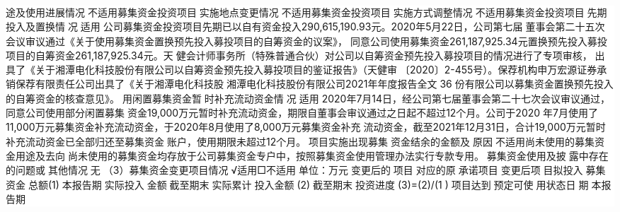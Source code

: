 途及使用进展情况
不适用募集资金投资项目
实施地点变更情况
不适用募集资金投资项目
实施方式调整情况
不适用募集资金投资项目
先期投入及置换情
况
适用
公司募集资金投资项目先期已以自有资金投入290,615,190.93元。2020年5月22日，公司第七届
董事会第二十五次会议审议通过《关于使用募集资金置换预先投入募投项目的自筹资金的议案》，
同意公司使用募集资金261,187,925.34元置换预先投入募投项目的自筹资金261,187,925.34元。天
健会计师事务所（特殊普通合伙）对公司以自筹资金预先投入募投项目的情况进行了专项审核，
出具了《关于湘潭电化科技股份有限公司以自筹资金预先投入募投项目的鉴证报告》（天健审
〔2020〕2-455号）。保荐机构申万宏源证券承销保荐有限责任公司出具了《关于湘潭电化科技股
湘潭电化科技股份有限公司2021年年度报告全文
36
份有限公司以募集资金置换预先投入的自筹资金的核查意见》。
用闲置募集资金暂
时补充流动资金情
况
适用
2020年7月14日，经公司第七届董事会第二十七次会议审议通过，同意公司使用部分闲置募集
资金19,000万元暂时补充流动资金，期限自董事会审议通过之日起不超过12个月。公司于2020
年7月使用了11,000万元募集资金补充流动资金，于2020年8月使用了8,000万元募集资金补充
流动资金，截至2021年12月31日，合计19,000万元暂时补充流动资金已全部归还至募集资金
账户，使用期限未超过12个月。
项目实施出现募集
资金结余的金额及
原因
不适用尚未使用的募集资
金用途及去向
尚未使用的募集资金均存放于公司募集资金专户中，按照募集资金使用管理办法实行专款专用。
募集资金使用及披
露中存在的问题或
其他情况
无
（3）募集资金变更项目情况
√适用□不适用
单位：万元
变更后的
项目
对应的原
承诺项目
变更后项
目拟投入
募集资金
总额(1)
本报告期
实际投入
金额
截至期末
实际累计
投入金额
(2)
截至期末
投资进度
(3)=(2)/(1
)
项目达到
预定可使
用状态日
期
本报告期